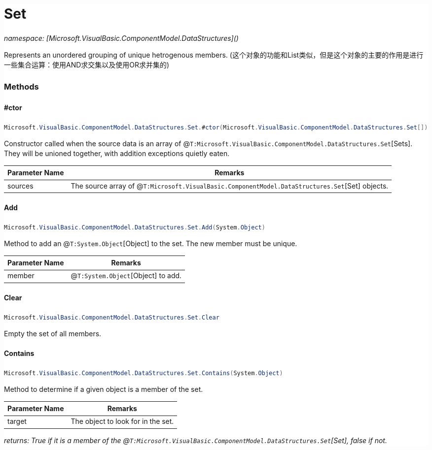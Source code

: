 ﻿# Set
_namespace: [Microsoft.VisualBasic.ComponentModel.DataStructures](<a href="#" onClick="load('/docs/Microsoft.VisualBasic.ComponentModel.DataStructures/index.md')"></a>)_

Represents an unordered grouping of unique hetrogenous members.
 (这个对象的功能和List类似，但是这个对象的主要的作用是进行一些集合运算：使用AND求交集以及使用OR求并集的)



### Methods

#### #ctor
```csharp
Microsoft.VisualBasic.ComponentModel.DataStructures.Set.#ctor(Microsoft.VisualBasic.ComponentModel.DataStructures.Set[])
```
Constructor called when the source data is an array of @``T:Microsoft.VisualBasic.ComponentModel.DataStructures.Set``[Sets]. They will
 be unioned together, with addition exceptions quietly eaten.

|Parameter Name|Remarks|
|--------------|-------|
|sources|The source array of @``T:Microsoft.VisualBasic.ComponentModel.DataStructures.Set``[Set] objects.|


#### Add
```csharp
Microsoft.VisualBasic.ComponentModel.DataStructures.Set.Add(System.Object)
```
Method to add an @``T:System.Object``[Object] to the set. The new member 
 must be unique.

|Parameter Name|Remarks|
|--------------|-------|
|member|@``T:System.Object``[Object] to add.|


#### Clear
```csharp
Microsoft.VisualBasic.ComponentModel.DataStructures.Set.Clear
```
Empty the set of all members.

#### Contains
```csharp
Microsoft.VisualBasic.ComponentModel.DataStructures.Set.Contains(System.Object)
```
Method to determine if a given object is a member of the set.

|Parameter Name|Remarks|
|--------------|-------|
|target|The object to look for in the set.|


_returns: True if it is a member of the @``T:Microsoft.VisualBasic.ComponentModel.DataStructures.Set``[Set], false if not._
